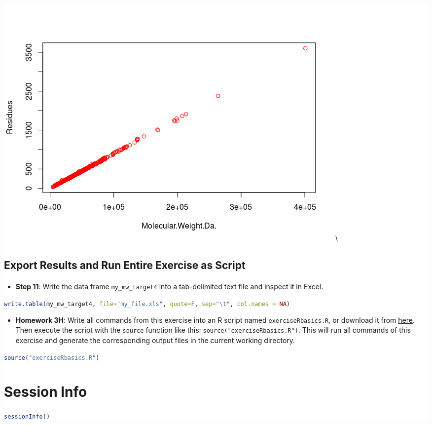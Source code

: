 ![](Rbasics_files/figure-html/plot_example-1.png)\

## Export Results and Run Entire Exercise as Script

- __Step 11__: Write the data frame `my_mw_target4` into a tab-delimited text file and inspect it in Excel.


```r
write.table(my_mw_target4, file="my_file.xls", quote=F, sep="\t", col.names = NA) 
```

- __Homework 3H__: Write all commands from this exercise into an R script named `exerciseRbasics.R`, or download it from [here](http://faculty.ucr.edu/~tgirke/Documents/R_BioCond/My_R_Scripts/exerciseRbasics.R). Then execute the script with the `source` function like this: `source("exerciseRbasics.R")`. This will run all commands of this exercise and generate the corresponding output files in the current working directory.


```r
source("exerciseRbasics.R")
```


# Session Info


```r
sessionInfo()
```
